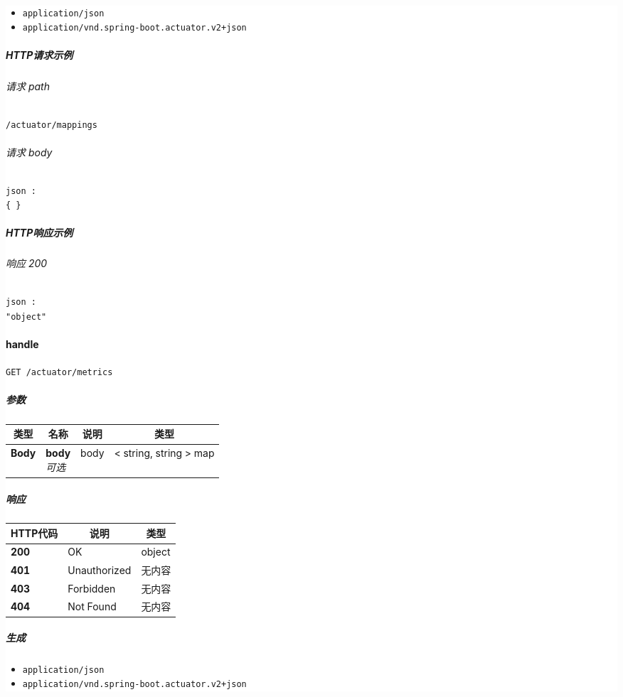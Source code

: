 * `application/json`
* `application/vnd.spring-boot.actuator.v2+json`


##### HTTP请求示例

###### 请求 path
```
/actuator/mappings
```


###### 请求 body
```
json :
{ }
```


##### HTTP响应示例

###### 响应 200
```
json :
"object"
```


<a name="handleusingget_18"></a>
#### handle
```
GET /actuator/metrics
```


##### 参数

|类型|名称|说明|类型|
|---|---|---|---|
|**Body**|**body**  <br>*可选*|body|< string, string > map|


##### 响应

|HTTP代码|说明|类型|
|---|---|---|
|**200**|OK|object|
|**401**|Unauthorized|无内容|
|**403**|Forbidden|无内容|
|**404**|Not Found|无内容|


##### 生成

* `application/json`
* `application/vnd.spring-boot.actuator.v2+json`
